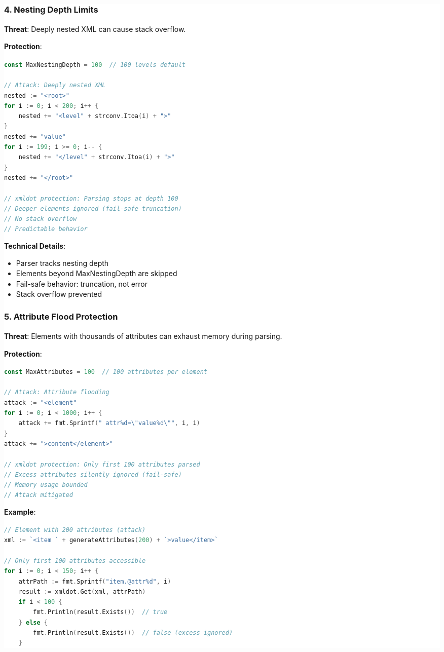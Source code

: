 ### 4. Nesting Depth Limits

**Threat**: Deeply nested XML can cause stack overflow.

**Protection**:
```go
const MaxNestingDepth = 100  // 100 levels default

// Attack: Deeply nested XML
nested := "<root>"
for i := 0; i < 200; i++ {
    nested += "<level" + strconv.Itoa(i) + ">"
}
nested += "value"
for i := 199; i >= 0; i-- {
    nested += "</level" + strconv.Itoa(i) + ">"
}
nested += "</root>"

// xmldot protection: Parsing stops at depth 100
// Deeper elements ignored (fail-safe truncation)
// No stack overflow
// Predictable behavior
```

**Technical Details**:
- Parser tracks nesting depth
- Elements beyond MaxNestingDepth are skipped
- Fail-safe behavior: truncation, not error
- Stack overflow prevented

### 5. Attribute Flood Protection

**Threat**: Elements with thousands of attributes can exhaust memory during parsing.

**Protection**:
```go
const MaxAttributes = 100  // 100 attributes per element

// Attack: Attribute flooding
attack := "<element"
for i := 0; i < 1000; i++ {
    attack += fmt.Sprintf(" attr%d=\"value%d\"", i, i)
}
attack += ">content</element>"

// xmldot protection: Only first 100 attributes parsed
// Excess attributes silently ignored (fail-safe)
// Memory usage bounded
// Attack mitigated
```

**Example**:
```go
// Element with 200 attributes (attack)
xml := `<item ` + generateAttributes(200) + `>value</item>`

// Only first 100 attributes accessible
for i := 0; i < 150; i++ {
    attrPath := fmt.Sprintf("item.@attr%d", i)
    result := xmldot.Get(xml, attrPath)
    if i < 100 {
        fmt.Println(result.Exists())  // true
    } else {
        fmt.Println(result.Exists())  // false (excess ignored)
    }
```